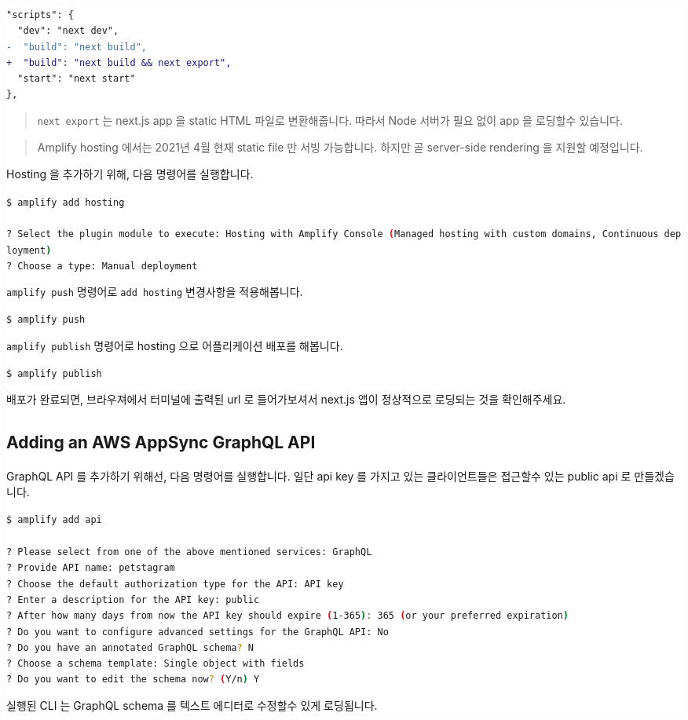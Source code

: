 ```diff
"scripts": {
  "dev": "next dev",
-  "build": "next build",
+  "build": "next build && next export",
  "start": "next start"
},
```

> `next export` 는 next.js app 을 static HTML 파일로 변환해줍니다. 따라서 Node 서버가 필요 없이 app 을 로딩할수 있습니다.

> Amplify hosting 에서는 2021년 4월 현재 static file 만 서빙 가능합니다. 하지만 곧 server-side rendering 을 지원할 예정입니다.

Hosting 을 추가하기 위해, 다음 명령어를 실행합니다.

```sh
$ amplify add hosting

? Select the plugin module to execute: Hosting with Amplify Console (Managed hosting with custom domains, Continuous deployment)
? Choose a type: Manual deployment
```

`amplify push` 명령어로 `add hosting` 변경사항을 적용해봅니다.

```sh
$ amplify push
```

`amplify publish` 명령어로 hosting 으로 어플리케이션 배포를 해봅니다.

```sh
$ amplify publish
```

배포가 완료되면, 브라우져에서 터미널에 출력된 url 로 들어가보셔서 next.js 앱이 정상적으로 로딩되는 것을 확인해주세요.

## Adding an AWS AppSync GraphQL API

GraphQL API 를 추가하기 위해선, 다음 명령어를 실행합니다.
일단 api key 를 가지고 있는 클라이언트들은 접근할수 있는 public api 로 만들겠습니다.

```sh
$ amplify add api

? Please select from one of the above mentioned services: GraphQL
? Provide API name: petstagram
? Choose the default authorization type for the API: API key
? Enter a description for the API key: public
? After how many days from now the API key should expire (1-365): 365 (or your preferred expiration)
? Do you want to configure advanced settings for the GraphQL API: No
? Do you have an annotated GraphQL schema? N
? Choose a schema template: Single object with fields
? Do you want to edit the schema now? (Y/n) Y
```

실행된 CLI 는 GraphQL schema 를 텍스트 에디터로 수정할수 있게 로딩됩니다.
